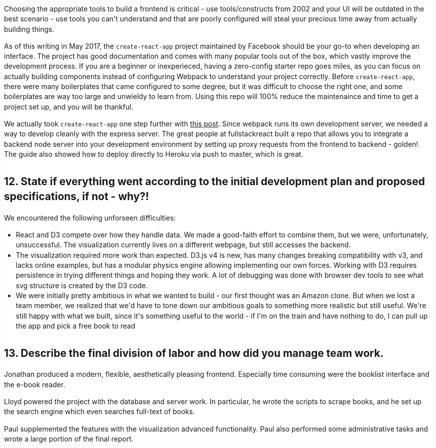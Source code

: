 Choosing the appropriate tools to build a frontend is critical - use tools/constructs from 2002 and your UI will be outdated in the best scenario - use tools you can't understand and that are poorly configured will steal your precious time away from actually building things.

As of this writing in May 2017, the `create-react-app` project maintained by Facebook should be your go-to when developing an interface. The project has good documentation and comes with many popular tools out of the box, which vastly improve the development process. If you are a beginner or inexperieced, having a zero-config starter repo goes miles, as you can focus on actually building components instead of configuring Webpack to understand your project correctly. Before `create-react-app`, there were many boilerplates that came configured to some degree, but it was difficult to choose the right one, and some boilerplates are way too large and unwieldy to learn from. Using this repo will 100% reduce the maintenaince and time to get a project set up, and you will be thankful.

We actually took `create-react-app` one step further with [this post](https://www.fullstackreact.com/articles/using-create-react-app-with-a-server/). Since webpack runs its own development server, we needed a way to develop cleanly with the express server. The great people at fullstackreact built a repo that allows you to integrate a backend node server into your development environment by setting up proxy requests from the frontend to backend - golden! The guide also showed how to deploy directly to Heroku via push to master, which is great.
## 12. State if everything went according to the initial development plan and proposed specifications, if not - why?!

We encountered the following unforseen difficulties:
 - React and D3 compete over how they handle data. We made a good-faith effort to combine them, but we were, unfortunately, unsuccessful. The visualization currently lives on a different webpage, but still accesses the backend.
 - The visualization required more work than expected. D3.js v4 is new, has many changes breaking compatibility with v3, and lacks online examples, but has a modular physics engine allowing implementing our own forces. Working with D3 requires persistence in trying different things and hoping they work. A lot of debugging was done with browser dev tools to see what svg structure is created by the D3 code.
 - We were initially pretty ambitious in what we wanted to build - our first thought was an Amazon clone. But when we lost a team member, we realized that we'd have to tone down our ambitious goals to something more realistic but still useful. We're still happy with what we built, since it's something useful to the world - if I'm on the train and have nothing to do, I can pull up the app and pick a free book to read

## 13. Describe the final division of labor and how did you manage team work.

Jonathan produced a modern, flexible, aesthetically pleasing frontend. Especially time consuming were the booklist interface and the e-book reader.

Lloyd powered the project with the database and server work. In particular, he wrote the scripts to scrape books, and he set up the search engine which even searches full-text of books.

Paul supplemented the features with the visualization advanced functionality. Paul also performed some administrative tasks and wrote a large portion of the final report.






